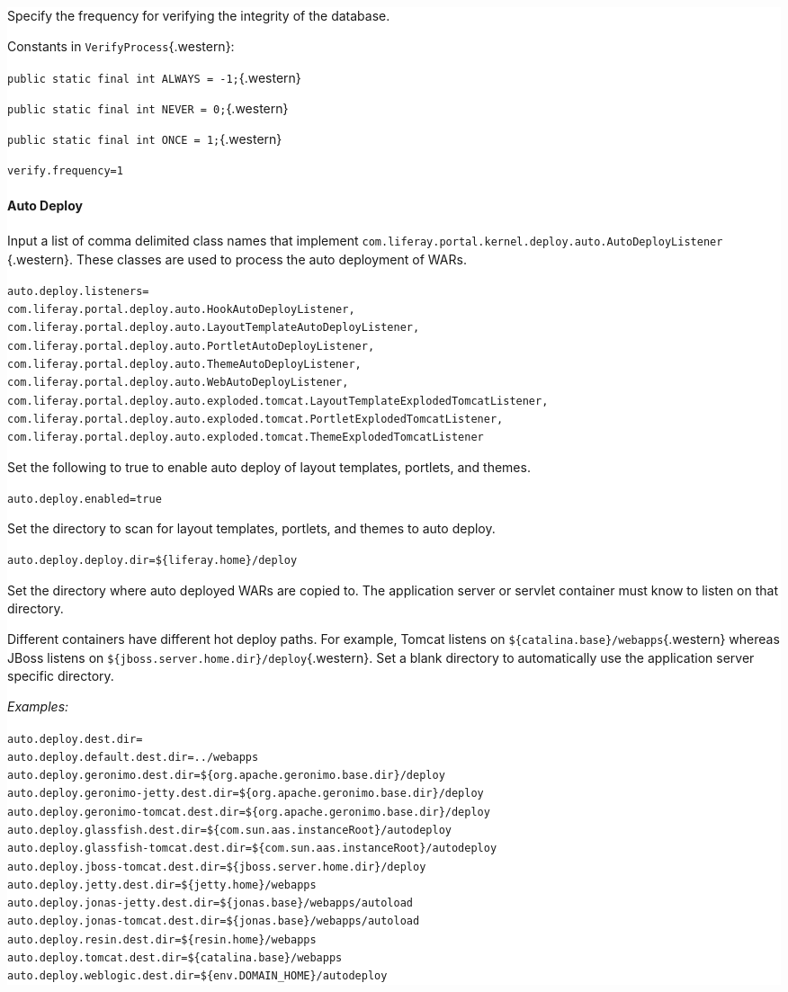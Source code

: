 Specify the frequency for verifying the integrity of the database.

Constants in `VerifyProcess`{.western}:

`public static final int ALWAYS = -1;`{.western}

`public static final int NEVER = 0;`{.western}

`public static final int ONCE = 1;`{.western}

    verify.frequency=1

#### Auto Deploy

Input a list of comma delimited class names that implement
`com.liferay.portal.kernel.deploy.auto.AutoDeployListener`{.western}.
These classes are used to process the auto deployment of WARs.

    auto.deploy.listeners=
	com.liferay.portal.deploy.auto.HookAutoDeployListener,
	com.liferay.portal.deploy.auto.LayoutTemplateAutoDeployListener,
	com.liferay.portal.deploy.auto.PortletAutoDeployListener,
	com.liferay.portal.deploy.auto.ThemeAutoDeployListener,
	com.liferay.portal.deploy.auto.WebAutoDeployListener,
	com.liferay.portal.deploy.auto.exploded.tomcat.LayoutTemplateExplodedTomcatListener,
	com.liferay.portal.deploy.auto.exploded.tomcat.PortletExplodedTomcatListener,
	com.liferay.portal.deploy.auto.exploded.tomcat.ThemeExplodedTomcatListener

Set the following to true to enable auto deploy of layout templates,
portlets, and themes.

    auto.deploy.enabled=true

Set the directory to scan for layout templates, portlets, and themes to
auto deploy.

    auto.deploy.deploy.dir=${liferay.home}/deploy

Set the directory where auto deployed WARs are copied to. The
application server or servlet container must know to listen on that
directory.

Different containers have different hot deploy paths. For example,
Tomcat listens on `${catalina.base}/webapps`{.western} whereas JBoss
listens on `${jboss.server.home.dir}/deploy`{.western}. Set a blank
directory to automatically use the application server specific
directory.

*Examples:*

    auto.deploy.dest.dir=
    auto.deploy.default.dest.dir=../webapps
    auto.deploy.geronimo.dest.dir=${org.apache.geronimo.base.dir}/deploy
    auto.deploy.geronimo-jetty.dest.dir=${org.apache.geronimo.base.dir}/deploy
    auto.deploy.geronimo-tomcat.dest.dir=${org.apache.geronimo.base.dir}/deploy
    auto.deploy.glassfish.dest.dir=${com.sun.aas.instanceRoot}/autodeploy
    auto.deploy.glassfish-tomcat.dest.dir=${com.sun.aas.instanceRoot}/autodeploy
    auto.deploy.jboss-tomcat.dest.dir=${jboss.server.home.dir}/deploy
    auto.deploy.jetty.dest.dir=${jetty.home}/webapps
    auto.deploy.jonas-jetty.dest.dir=${jonas.base}/webapps/autoload
    auto.deploy.jonas-tomcat.dest.dir=${jonas.base}/webapps/autoload
    auto.deploy.resin.dest.dir=${resin.home}/webapps
    auto.deploy.tomcat.dest.dir=${catalina.base}/webapps
    auto.deploy.weblogic.dest.dir=${env.DOMAIN_HOME}/autodeploy
